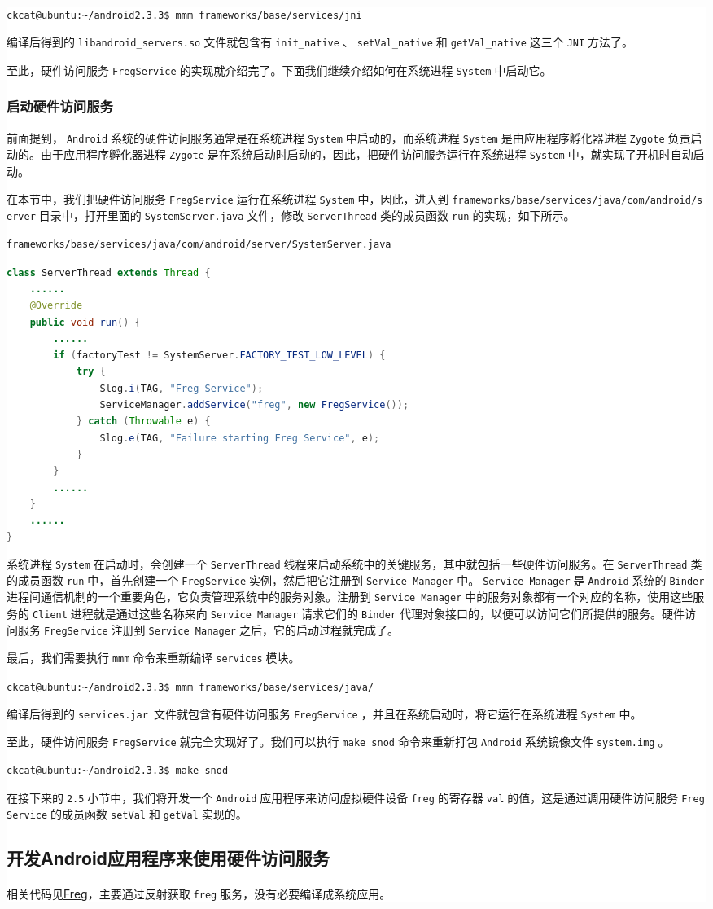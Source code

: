 ```bash
ckcat@ubuntu:~/android2.3.3$ mmm frameworks/base/services/jni
```

编译后得到的 `libandroid_servers.so` 文件就包含有 `init_native` 、 `setVal_native` 和 `getVal_native` 这三个 `JNI` 方法了。

至此，硬件访问服务 `FregService` 的实现就介绍完了。下面我们继续介绍如何在系统进程 `System` 中启动它。

### 启动硬件访问服务

前面提到， `Android` 系统的硬件访问服务通常是在系统进程 `System` 中启动的，而系统进程 `System` 是由应用程序孵化器进程 `Zygote` 负责启动的。由于应用程序孵化器进程 `Zygote` 是在系统启动时启动的，因此，把硬件访问服务运行在系统进程 `System` 中，就实现了开机时自动启动。

在本节中，我们把硬件访问服务 `FregService` 运行在系统进程 `System` 中，因此，进入到 `frameworks/base/services/java/com/android/server` 目录中，打开里面的 `SystemServer.java` 文件，修改 `ServerThread` 类的成员函数 `run` 的实现，如下所示。

`frameworks/base/services/java/com/android/server/SystemServer.java`
```java
class ServerThread extends Thread {
    ......
    @Override
    public void run() {
        ......
        if (factoryTest != SystemServer.FACTORY_TEST_LOW_LEVEL) {
            try {
                Slog.i(TAG, "Freg Service");
                ServiceManager.addService("freg", new FregService());
            } catch (Throwable e) {
                Slog.e(TAG, "Failure starting Freg Service", e);
            }
        }
        ......
    }
    ......
}
```
系统进程 `System` 在启动时，会创建一个 `ServerThread` 线程来启动系统中的关键服务，其中就包括一些硬件访问服务。在 `ServerThread` 类的成员函数 `run` 中，首先创建一个 `FregService` 实例，然后把它注册到 `Service Manager` 中。 `Service Manager` 是 `Android` 系统的 `Binder` 进程间通信机制的一个重要角色，它负责管理系统中的服务对象。注册到 `Service Manager` 中的服务对象都有一个对应的名称，使用这些服务的 `Client` 进程就是通过这些名称来向 `Service Manager` 请求它们的 `Binder` 代理对象接口的，以便可以访问它们所提供的服务。硬件访问服务 `FregService` 注册到 `Service Manager` 之后，它的启动过程就完成了。

最后，我们需要执行 `mmm` 命令来重新编译 `services` 模块。

```bash
ckcat@ubuntu:~/android2.3.3$ mmm frameworks/base/services/java/
```
编译后得到的 `services.jar `文件就包含有硬件访问服务 `FregService` ，并且在系统启动时，将它运行在系统进程 `System` 中。

至此，硬件访问服务 `FregService` 就完全实现好了。我们可以执行 `make snod` 命令来重新打包 `Android` 系统镜像文件 `system.img` 。

```bash
ckcat@ubuntu:~/android2.3.3$ make snod
```
在接下来的 `2.5` 小节中，我们将开发一个 `Android` 应用程序来访问虚拟硬件设备 `freg` 的寄存器 `val` 的值，这是通过调用硬件访问服务 `FregService` 的成员函数 `setVal` 和 `getVal` 实现的。

## 开发Android应用程序来使用硬件访问服务

相关代码见[Freg](code/Freg)，主要通过反射获取 `freg` 服务，没有必要编译成系统应用。
